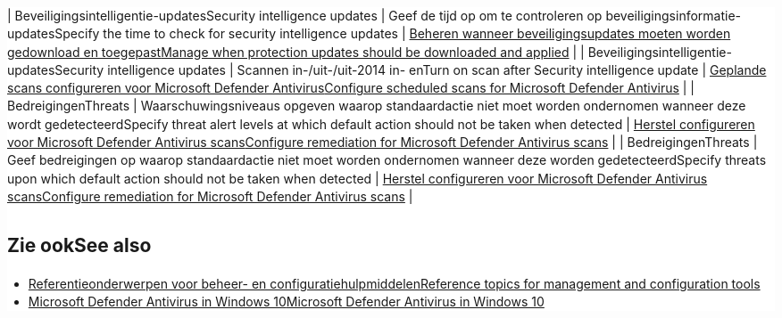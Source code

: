 | <span data-ttu-id="9da1c-385">Beveiligingsintelligentie-updates</span><span class="sxs-lookup"><span data-stu-id="9da1c-385">Security intelligence updates</span></span> | <span data-ttu-id="9da1c-386">Geef de tijd op om te controleren op beveiligingsinformatie-updates</span><span class="sxs-lookup"><span data-stu-id="9da1c-386">Specify the time to check for security intelligence updates</span></span> | [<span data-ttu-id="9da1c-387">Beheren wanneer beveiligingsupdates moeten worden gedownload en toegepast</span><span class="sxs-lookup"><span data-stu-id="9da1c-387">Manage when protection updates should be downloaded and applied</span></span>](manage-protection-update-schedule-microsoft-defender-antivirus.md) |
| <span data-ttu-id="9da1c-388">Beveiligingsintelligentie-updates</span><span class="sxs-lookup"><span data-stu-id="9da1c-388">Security intelligence updates</span></span> | <span data-ttu-id="9da1c-389">Scannen in-/uit-/uit-2014 in- en</span><span class="sxs-lookup"><span data-stu-id="9da1c-389">Turn on scan after Security intelligence update</span></span> | [<span data-ttu-id="9da1c-390">Geplande scans configureren voor Microsoft Defender Antivirus</span><span class="sxs-lookup"><span data-stu-id="9da1c-390">Configure scheduled scans for Microsoft Defender Antivirus</span></span>](scheduled-catch-up-scans-microsoft-defender-antivirus.md) |
| <span data-ttu-id="9da1c-391">Bedreigingen</span><span class="sxs-lookup"><span data-stu-id="9da1c-391">Threats</span></span> | <span data-ttu-id="9da1c-392">Waarschuwingsniveaus opgeven waarop standaardactie niet moet worden ondernomen wanneer deze wordt gedetecteerd</span><span class="sxs-lookup"><span data-stu-id="9da1c-392">Specify threat alert levels at which default action should not be taken when detected</span></span> | [<span data-ttu-id="9da1c-393">Herstel configureren voor Microsoft Defender Antivirus scans</span><span class="sxs-lookup"><span data-stu-id="9da1c-393">Configure remediation for Microsoft Defender Antivirus scans</span></span>](configure-remediation-microsoft-defender-antivirus.md) |
| <span data-ttu-id="9da1c-394">Bedreigingen</span><span class="sxs-lookup"><span data-stu-id="9da1c-394">Threats</span></span> | <span data-ttu-id="9da1c-395">Geef bedreigingen op waarop standaardactie niet moet worden ondernomen wanneer deze worden gedetecteerd</span><span class="sxs-lookup"><span data-stu-id="9da1c-395">Specify threats upon which default action should not be taken when detected</span></span> | [<span data-ttu-id="9da1c-396">Herstel configureren voor Microsoft Defender Antivirus scans</span><span class="sxs-lookup"><span data-stu-id="9da1c-396">Configure remediation for Microsoft Defender Antivirus scans</span></span>](configure-remediation-microsoft-defender-antivirus.md) |

## <a name="see-also"></a><span data-ttu-id="9da1c-397">Zie ook</span><span class="sxs-lookup"><span data-stu-id="9da1c-397">See also</span></span>

- [<span data-ttu-id="9da1c-398">Referentieonderwerpen voor beheer- en configuratiehulpmiddelen</span><span class="sxs-lookup"><span data-stu-id="9da1c-398">Reference topics for management and configuration tools</span></span>](configuration-management-reference-microsoft-defender-antivirus.md)
- [<span data-ttu-id="9da1c-399">Microsoft Defender Antivirus in Windows 10</span><span class="sxs-lookup"><span data-stu-id="9da1c-399">Microsoft Defender Antivirus in Windows 10</span></span>](microsoft-defender-antivirus-in-windows-10.md)
